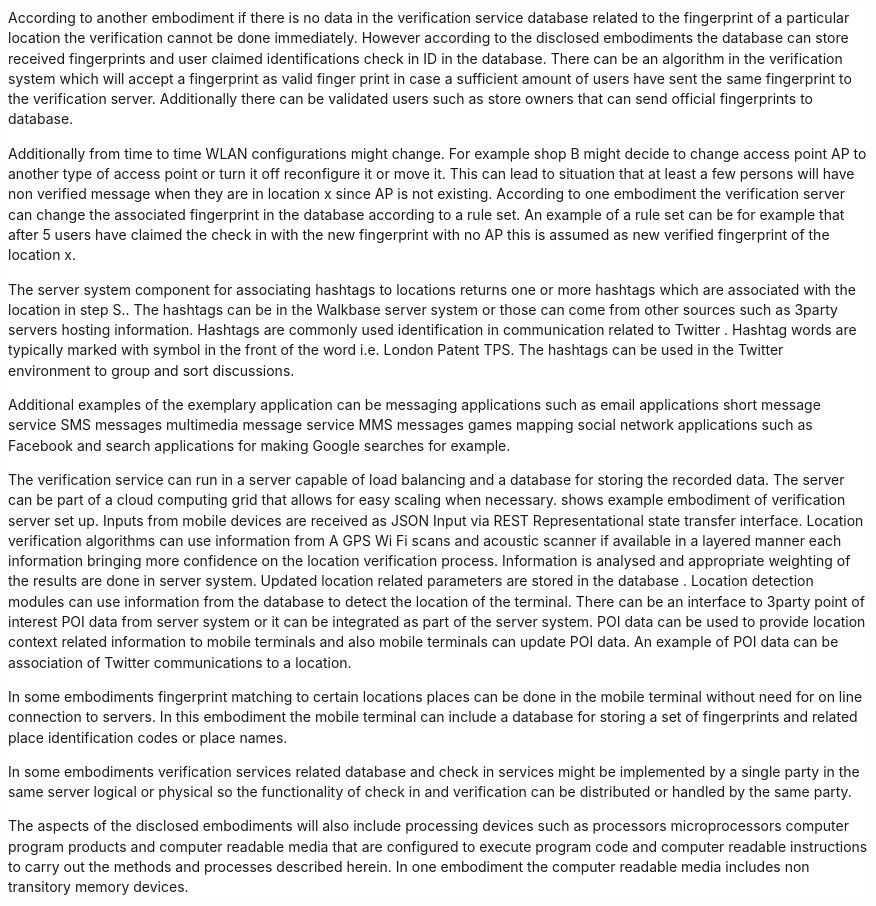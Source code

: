 According to another embodiment if there is no data in the verification service database related to the fingerprint of a particular location the verification cannot be done immediately. However according to the disclosed embodiments the database can store received fingerprints and user claimed identifications check in ID in the database. There can be an algorithm in the verification system which will accept a fingerprint as valid finger print in case a sufficient amount of users have sent the same fingerprint to the verification server. Additionally there can be validated users such as store owners that can send official fingerprints to database.

Additionally from time to time WLAN configurations might change. For example shop B might decide to change access point AP to another type of access point or turn it off reconfigure it or move it. This can lead to situation that at least a few persons will have non verified message when they are in location x since AP is not existing. According to one embodiment the verification server can change the associated fingerprint in the database according to a rule set. An example of a rule set can be for example that after 5 users have claimed the check in with the new fingerprint with no AP this is assumed as new verified fingerprint of the location x.

The server system component for associating hashtags to locations returns one or more hashtags which are associated with the location in step S.. The hashtags can be in the Walkbase server system or those can come from other sources such as 3party servers hosting information. Hashtags are commonly used identification in communication related to Twitter . Hashtag words are typically marked with symbol in the front of the word i.e. London Patent TPS. The hashtags can be used in the Twitter environment to group and sort discussions.

Additional examples of the exemplary application can be messaging applications such as email applications short message service SMS messages multimedia message service MMS messages games mapping social network applications such as Facebook and search applications for making Google searches for example.

The verification service can run in a server capable of load balancing and a database for storing the recorded data. The server can be part of a cloud computing grid that allows for easy scaling when necessary. shows example embodiment of verification server set up. Inputs from mobile devices are received as JSON Input via REST Representational state transfer interface. Location verification algorithms can use information from A GPS Wi Fi scans and acoustic scanner if available in a layered manner each information bringing more confidence on the location verification process. Information is analysed and appropriate weighting of the results are done in server system. Updated location related parameters are stored in the database . Location detection modules can use information from the database to detect the location of the terminal. There can be an interface to 3party point of interest POI data from server system or it can be integrated as part of the server system. POI data can be used to provide location context related information to mobile terminals and also mobile terminals can update POI data. An example of POI data can be association of Twitter communications to a location.

In some embodiments fingerprint matching to certain locations places can be done in the mobile terminal without need for on line connection to servers. In this embodiment the mobile terminal can include a database for storing a set of fingerprints and related place identification codes or place names.

In some embodiments verification services related database and check in services might be implemented by a single party in the same server logical or physical so the functionality of check in and verification can be distributed or handled by the same party.

The aspects of the disclosed embodiments will also include processing devices such as processors microprocessors computer program products and computer readable media that are configured to execute program code and computer readable instructions to carry out the methods and processes described herein. In one embodiment the computer readable media includes non transitory memory devices.
